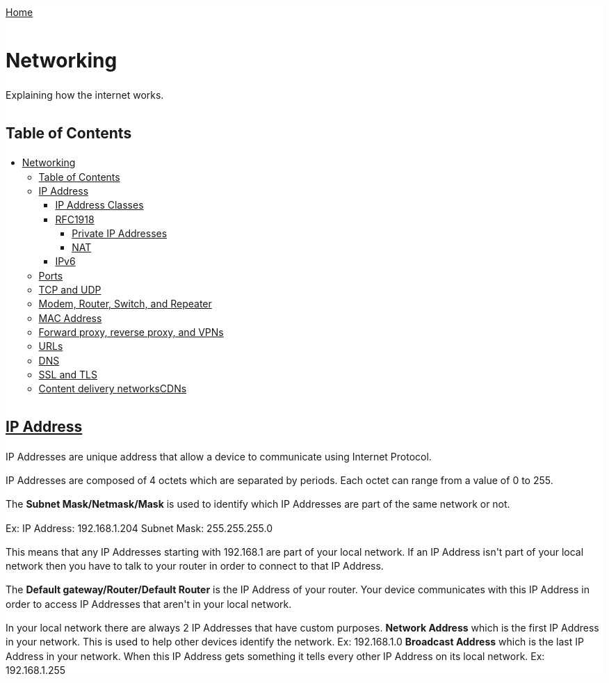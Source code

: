 

[Home](./README.md)

# Networking
Explaining how the internet works.

## Table of Contents


- [Networking](#networking)
	- [Table of Contents](#table-of-contents)
	- [IP Address](#ip-address)
		- [IP Address Classes](#ip-address-classes)
		- [RFC1918](#rfc1918)
			- [Private IP Addresses](#private-ip-addresses)
			- [NAT](#nat)
		- [IPv6](#ipv6)
	- [Ports](#ports)
	- [TCP and UDP](#tcp-and-udp)
	- [Modem, Router, Switch, and Repeater](#modem-router-switch-and-repeater)
	- [MAC Address](#mac-address)
	- [Forward proxy, reverse proxy, and VPNs](#forward-proxy-reverse-proxy-and-vpns)
	- [URLs](#urls)
	- [DNS](#dns)
	- [SSL and TLS](#ssl-and-tls)
	- [Content delivery networksCDNs](#content-delivery-networkscdns)



## [IP Address](#table-of-contents)
IP Addresses are unique address that allow a device to communicate using Internet Protocol.

IP Addresses are composed of 4 octets which are separated by periods. Each octet can range from a value of 0 to 255.

The **Subnet Mask/Netmask/Mask** is used to identify which IP Addresses are part of the same network or not.

Ex:
 IP Address: 192.168.1.204
Subnet Mask: 255.255.255.0

This means that any IP Addresses starting with 192.168.1 are part of your local network. If an IP Address isn't part of your local network then you have to talk to your router in order to connect to that IP Address.

The **Default gateway/Router/Default Router** is the IP Address of your router. Your device communicates with this IP Address in order to access IP Addresses that aren't in your local network.

In your local network there are always 2 IP Addresses that have custom purposes.
**Network Address** which is the first IP Address in your network. This is used to help other devices identify the network.
Ex: 192.168.1.0
**Broadcast Address** which is the last IP Address in your network. When this IP Address gets something it tells every other IP Address on its local network.
Ex: 192.168.1.255
